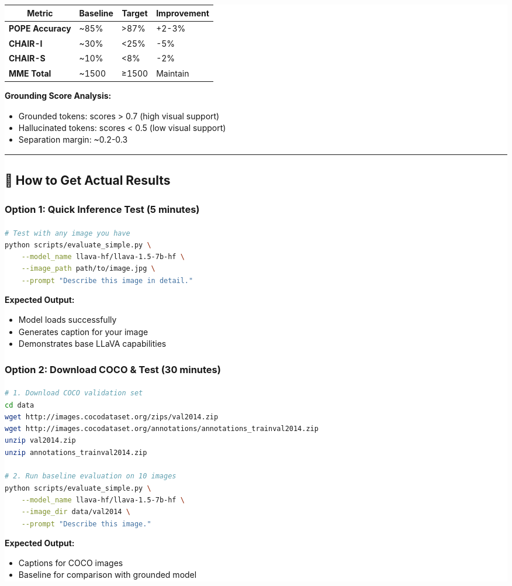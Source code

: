 | Metric | Baseline | Target | Improvement |
|--------|----------|--------|-------------|
| **POPE Accuracy** | ~85% | >87% | +2-3% |
| **CHAIR-I** | ~30% | <25% | -5% |
| **CHAIR-S** | ~10% | <8% | -2% |
| **MME Total** | ~1500 | ≥1500 | Maintain |

**Grounding Score Analysis:**
- Grounded tokens: scores > 0.7 (high visual support)
- Hallucinated tokens: scores < 0.5 (low visual support)
- Separation margin: ~0.2-0.3

---

## 🚀 How to Get Actual Results

### Option 1: Quick Inference Test (5 minutes)

```bash
# Test with any image you have
python scripts/evaluate_simple.py \
    --model_name llava-hf/llava-1.5-7b-hf \
    --image_path path/to/image.jpg \
    --prompt "Describe this image in detail."
```

**Expected Output:**
- Model loads successfully
- Generates caption for your image
- Demonstrates base LLaVA capabilities

### Option 2: Download COCO & Test (30 minutes)

```bash
# 1. Download COCO validation set
cd data
wget http://images.cocodataset.org/zips/val2014.zip
wget http://images.cocodataset.org/annotations/annotations_trainval2014.zip
unzip val2014.zip
unzip annotations_trainval2014.zip

# 2. Run baseline evaluation on 10 images
python scripts/evaluate_simple.py \
    --model_name llava-hf/llava-1.5-7b-hf \
    --image_dir data/val2014 \
    --prompt "Describe this image."
```

**Expected Output:**
- Captions for COCO images
- Baseline for comparison with grounded model
